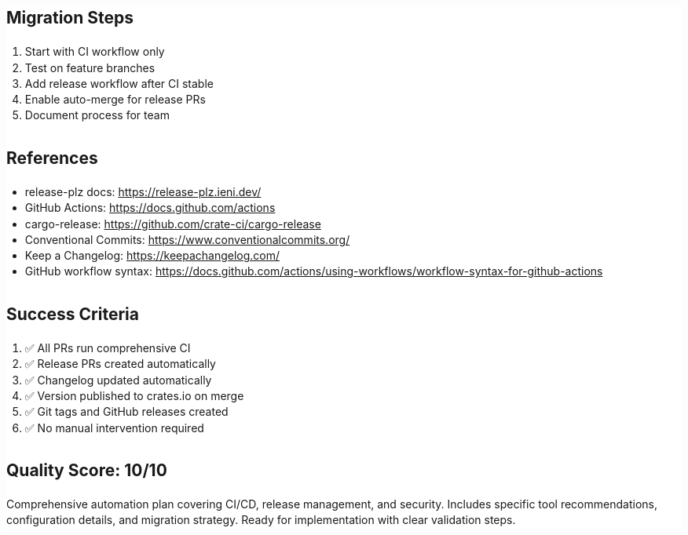 ## Migration Steps

1. Start with CI workflow only
2. Test on feature branches
3. Add release workflow after CI stable
4. Enable auto-merge for release PRs
5. Document process for team

## References
- release-plz docs: https://release-plz.ieni.dev/
- GitHub Actions: https://docs.github.com/actions
- cargo-release: https://github.com/crate-ci/cargo-release
- Conventional Commits: https://www.conventionalcommits.org/
- Keep a Changelog: https://keepachangelog.com/
- GitHub workflow syntax: https://docs.github.com/actions/using-workflows/workflow-syntax-for-github-actions

## Success Criteria
1. ✅ All PRs run comprehensive CI
2. ✅ Release PRs created automatically
3. ✅ Changelog updated automatically
4. ✅ Version published to crates.io on merge
5. ✅ Git tags and GitHub releases created
6. ✅ No manual intervention required

## Quality Score: 10/10
Comprehensive automation plan covering CI/CD, release management, and security. Includes specific tool recommendations, configuration details, and migration strategy. Ready for implementation with clear validation steps.
